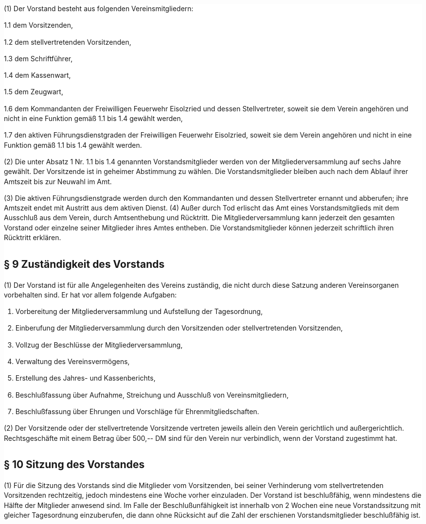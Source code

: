 (1) Der Vorstand besteht aus folgenden Vereinsmitgliedern:

1.1 dem Vorsitzenden,

1.2 dem stellvertretenden Vorsitzenden,

1.3 dem Schriftführer,

1.4 dem Kassenwart,

1.5 dem Zeugwart,

1.6 dem Kommandanten der Freiwilligen Feuerwehr Eisolzried und dessen Stellvertreter, soweit sie dem Verein angehören und nicht in eine Funktion gemäß 1.1 bis 1.4 gewählt werden,

1.7 den aktiven Führungsdienstgraden der Freiwilligen Feuerwehr Eisolzried, soweit sie dem Verein angehören und nicht in eine Funktion gemäß 1.1 bis 1.4 gewählt werden.

(2) Die unter Absatz 1 Nr. 1.1 bis 1.4 genannten Vorstandsmitglieder werden von der Mitgliederversammlung auf sechs Jahre gewählt. Der Vorsitzende ist in geheimer Abstimmung zu wählen. Die Vorstandsmitglieder bleiben auch nach dem Ablauf ihrer Amtszeit bis zur Neuwahl im Amt.

(3) Die aktiven Führungsdienstgrade werden durch den Kommandanten und dessen Stellvertreter ernannt und abberufen; ihre Amtszeit endet mit Austritt aus dem aktiven Dienst.
(4) Außer durch Tod erlischt das Amt eines Vorstandsmitglieds mit dem Ausschluß aus dem Verein, durch Amtsenthebung und Rücktritt. Die Mitgliederversammlung kann jederzeit den gesamten Vorstand oder einzelne seiner Mitglieder ihres Amtes entheben. Die Vorstandsmitglieder können jederzeit schriftlich ihren Rücktritt erklären.


## § 9 Zuständigkeit des Vorstands

(1) Der Vorstand ist für alle Angelegenheiten des Vereins zuständig, die nicht durch diese Satzung anderen Vereinsorganen vorbehalten sind. Er hat vor allem folgende Aufgaben:
1. Vorbereitung der Mitgliederversammlung und Aufstellung der Tagesordnung,

2. Einberufung der Mitgliederversammlung durch den Vorsitzenden oder stellvertretenden 	Vorsitzenden,

3. Vollzug der Beschlüsse der Mitgliederversammlung,

4. Verwaltung des Vereinsvermögens,

5. Erstellung des Jahres- und Kassenberichts,

6. Beschlußfassung über Aufnahme, Streichung und Ausschluß von Vereinsmitgliedern,

7. Beschlußfassung über Ehrungen und Vorschläge für Ehrenmitgliedschaften.

(2) Der Vorsitzende oder der stellvertretende Vorsitzende vertreten jeweils allein den Verein gerichtlich und außergerichtlich. Rechtsgeschäfte mit einem Betrag über 500,-- DM sind für den Verein nur verbindlich, wenn der Vorstand zugestimmt hat.


## § 10 Sitzung des Vorstandes

(1) Für die Sitzung des Vorstands sind die Mitglieder vom Vorsitzenden, bei seiner Verhinderung vom stellvertretenden Vorsitzenden rechtzeitig, jedoch mindestens eine Woche vorher einzuladen. Der Vorstand ist beschlußfähig, wenn mindestens die Hälfte der Mitglieder anwesend sind. Im Falle der Beschlußunfähigkeit ist innerhalb von 2 Wochen eine neue Vorstandssitzung mit gleicher Tagesordnung einzuberufen, die dann ohne Rücksicht auf die Zahl der erschienen Vorstandsmitglieder beschlußfähig ist.
